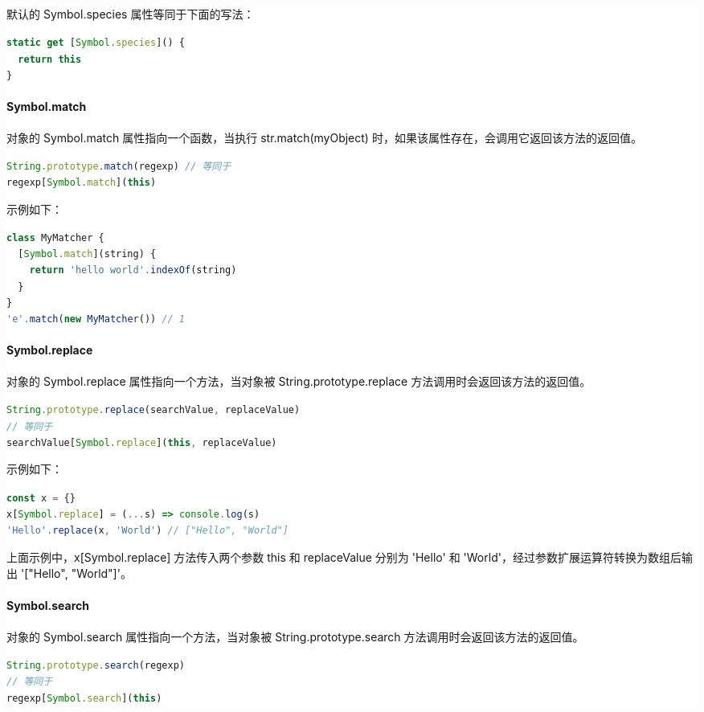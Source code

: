 默认的 Symbol.species 属性等同于下面的写法：

```javascript
static get [Symbol.species]() {
  return this
}
```

#### Symbol.match

对象的 Symbol.match 属性指向一个函数，当执行 str.match(myObject) 时，如果该属性存在，会调用它返回该方法的返回值。

```javascript
String.prototype.match(regexp) // 等同于
regexp[Symbol.match](this)
```

示例如下：

```javascript
class MyMatcher {
  [Symbol.match](string) {
    return 'hello world'.indexOf(string)
  }
}
'e'.match(new MyMatcher()) // 1
```

#### Symbol.replace

对象的 Symbol.replace 属性指向一个方法，当对象被 String.prototype.replace 方法调用时会返回该方法的返回值。

```javascript
String.prototype.replace(searchValue, replaceValue)
// 等同于
searchValue[Symbol.replace](this, replaceValue)
```

示例如下：

```javascript
const x = {}
x[Symbol.replace] = (...s) => console.log(s)
'Hello'.replace(x, 'World') // ["Hello", "World"]
```

上面示例中，x[Symbol.replace] 方法传入两个参数 this 和 replaceValue 分别为 'Hello' 和 'World'，经过参数扩展运算符转换为数组后输出 '["Hello", "World"]'。

#### Symbol.search

对象的 Symbol.search 属性指向一个方法，当对象被 String.prototype.search 方法调用时会返回该方法的返回值。

```javascript
String.prototype.search(regexp)
// 等同于
regexp[Symbol.search](this)
```
